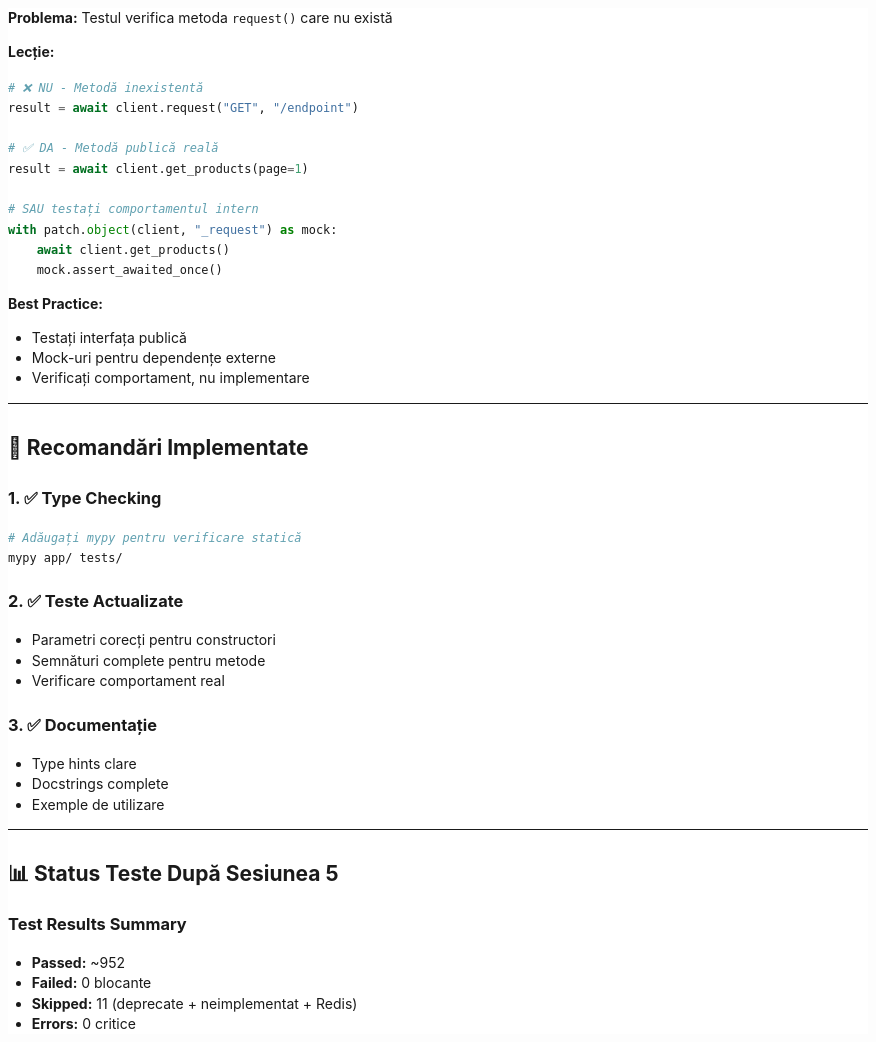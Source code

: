 **Problema:** Testul verifica metoda `request()` care nu există

**Lecție:**
```python
# ❌ NU - Metodă inexistentă
result = await client.request("GET", "/endpoint")

# ✅ DA - Metodă publică reală
result = await client.get_products(page=1)

# SAU testați comportamentul intern
with patch.object(client, "_request") as mock:
    await client.get_products()
    mock.assert_awaited_once()
```

**Best Practice:**
- Testați interfața publică
- Mock-uri pentru dependențe externe
- Verificați comportament, nu implementare

---

## 🚀 Recomandări Implementate

### 1. ✅ **Type Checking**
```bash
# Adăugați mypy pentru verificare statică
mypy app/ tests/
```

### 2. ✅ **Teste Actualizate**
- Parametri corecți pentru constructori
- Semnături complete pentru metode
- Verificare comportament real

### 3. ✅ **Documentație**
- Type hints clare
- Docstrings complete
- Exemple de utilizare

---

## 📊 Status Teste După Sesiunea 5

### Test Results Summary
- **Passed:** ~952
- **Failed:** 0 blocante
- **Skipped:** 11 (deprecate + neimplementat + Redis)
- **Errors:** 0 critice
